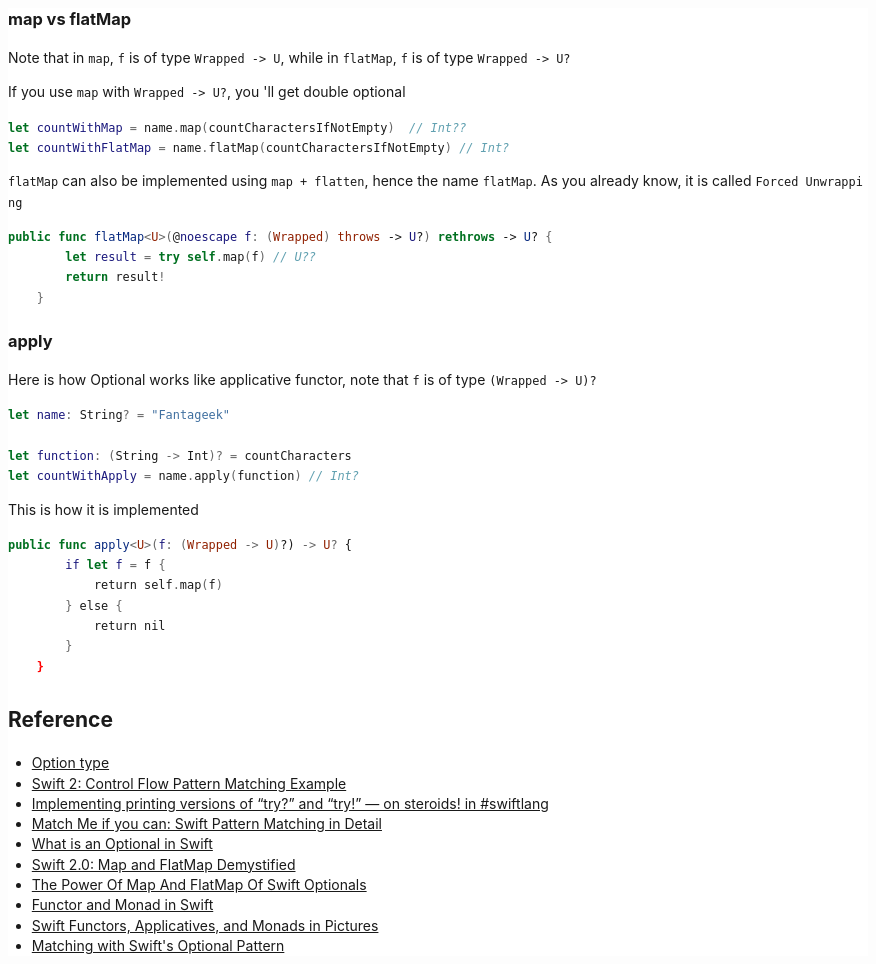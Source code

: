### map vs flatMap

Note that in `map`, `f` is of type `Wrapped -> U`, while in `flatMap`, `f` is of type `Wrapped -> U?`

If you use `map` with `Wrapped -> U?`, you 'll get double optional

```swift
let countWithMap = name.map(countCharactersIfNotEmpty)  // Int??
let countWithFlatMap = name.flatMap(countCharactersIfNotEmpty) // Int?
```

`flatMap` can also be implemented using `map + flatten`, hence the name `flatMap`. As you already know, it is called `Forced Unwrapping`

```swift
public func flatMap<U>(@noescape f: (Wrapped) throws -> U?) rethrows -> U? {
        let result = try self.map(f) // U??
        return result!
    }
```

### apply

Here is how Optional works like applicative functor, note that `f` is of type `(Wrapped -> U)?`

```swift
let name: String? = "Fantageek"

let function: (String -> Int)? = countCharacters
let countWithApply = name.apply(function) // Int?
```

This is how it is implemented

```swift
public func apply<U>(f: (Wrapped -> U)?) -> U? {
        if let f = f {
            return self.map(f)
        } else {
            return nil
        }
    }
```

Reference
--
- [Option type](https://en.wikipedia.org/wiki/Option_type)
- [Swift 2: Control Flow Pattern Matching Example](http://austinzheng.com/2015/09/23/pmatch-control-flow/)
- [Implementing printing versions of “try?” and “try!” — on steroids! in #swiftlang](http://ericasadun.com/2015/11/05/implementing-printing-versions-of-try-and-try-on-steroids-in-swiftlang/)
- [Match Me if you can: Swift Pattern Matching in Detail](http://appventure.me/2015/08/20/swift-pattern-matching-in-detail/#sec-4-1)
- [What is an Optional in Swift](http://www.drewag.me/posts/what-is-an-optional-in-swift)
- [Swift 2.0: Map and FlatMap Demystified](http://www.uraimo.com/2015/10/08/Swift2-map-flatmap-demystified/)
- [The Power Of Map And FlatMap Of Swift Optionals](http://blog.xebia.com/the-power-of-map-and-flatmap-of-swift-optionals/)
- [Functor and Monad in Swift ](http://www.javiersoto.me/post/106875422394)
- [Swift Functors, Applicatives, and Monads in Pictures](http://www.mokacoding.com/blog/functor-applicative-monads-in-pictures/)
- [Matching with Swift's Optional Pattern](http://www.figure.ink/blog/2015/12/6/matching-with-swifts-optional-pattern)
